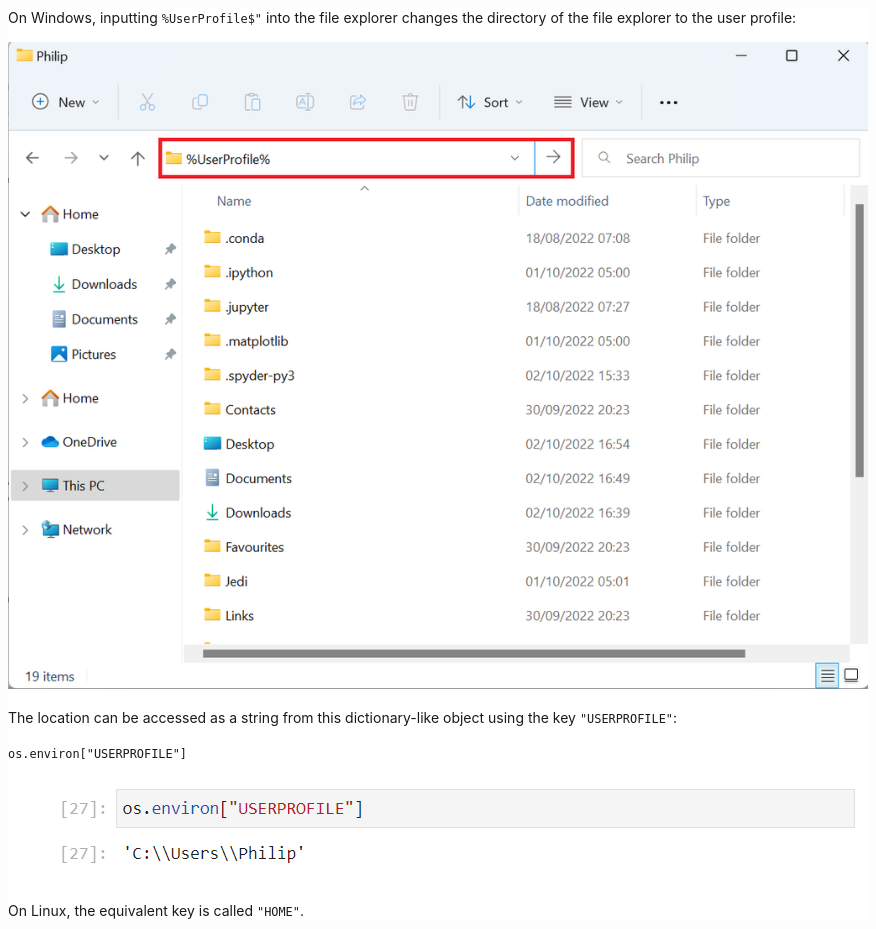 On Windows, inputting ```%UserProfile$"``` into the file explorer changes the directory of the file explorer to the user profile:

![048_img.png](./images/048_img.png)

The location can be accessed as a string from this dictionary-like object using the key ```"USERPROFILE"```:

```
os.environ["USERPROFILE"]
```

![049_img.png](./images/049_img.png)

On Linux, the equivalent key is called ```"HOME"```.
